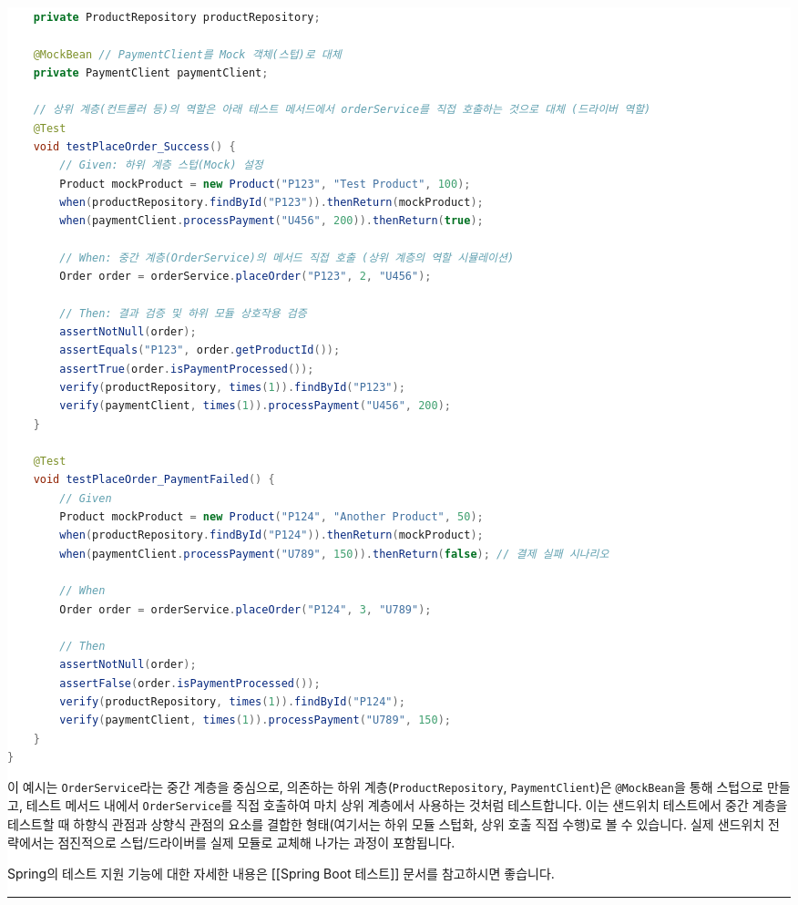 ```java
    private ProductRepository productRepository;

    @MockBean // PaymentClient를 Mock 객체(스텁)로 대체
    private PaymentClient paymentClient;

    // 상위 계층(컨트롤러 등)의 역할은 아래 테스트 메서드에서 orderService를 직접 호출하는 것으로 대체 (드라이버 역할)
    @Test
    void testPlaceOrder_Success() {
        // Given: 하위 계층 스텁(Mock) 설정
        Product mockProduct = new Product("P123", "Test Product", 100);
        when(productRepository.findById("P123")).thenReturn(mockProduct);
        when(paymentClient.processPayment("U456", 200)).thenReturn(true);

        // When: 중간 계층(OrderService)의 메서드 직접 호출 (상위 계층의 역할 시뮬레이션)
        Order order = orderService.placeOrder("P123", 2, "U456");

        // Then: 결과 검증 및 하위 모듈 상호작용 검증
        assertNotNull(order);
        assertEquals("P123", order.getProductId());
        assertTrue(order.isPaymentProcessed());
        verify(productRepository, times(1)).findById("P123");
        verify(paymentClient, times(1)).processPayment("U456", 200);
    }

    @Test
    void testPlaceOrder_PaymentFailed() {
        // Given
        Product mockProduct = new Product("P124", "Another Product", 50);
        when(productRepository.findById("P124")).thenReturn(mockProduct);
        when(paymentClient.processPayment("U789", 150)).thenReturn(false); // 결제 실패 시나리오

        // When
        Order order = orderService.placeOrder("P124", 3, "U789");

        // Then
        assertNotNull(order);
        assertFalse(order.isPaymentProcessed());
        verify(productRepository, times(1)).findById("P124");
        verify(paymentClient, times(1)).processPayment("U789", 150);
    }
}
```

이 예시는 `OrderService`라는 중간 계층을 중심으로, 의존하는 하위 계층(`ProductRepository`, `PaymentClient`)은 `@MockBean`을 통해 스텁으로 만들고, 테스트 메서드 내에서 `OrderService`를 직접 호출하여 마치 상위 계층에서 사용하는 것처럼 테스트합니다. 이는 샌드위치 테스트에서 중간 계층을 테스트할 때 하향식 관점과 상향식 관점의 요소를 결합한 형태(여기서는 하위 모듈 스텁화, 상위 호출 직접 수행)로 볼 수 있습니다. 실제 샌드위치 전략에서는 점진적으로 스텁/드라이버를 실제 모듈로 교체해 나가는 과정이 포함됩니다.

Spring의 테스트 지원 기능에 대한 자세한 내용은 [[Spring Boot 테스트]] 문서를 참고하시면 좋습니다.

---
